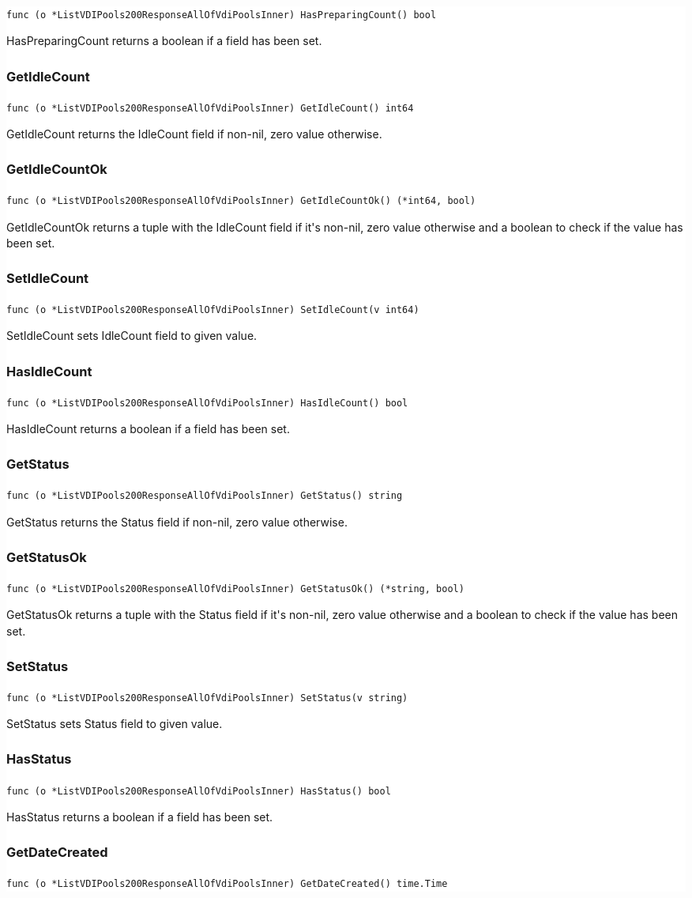 `func (o *ListVDIPools200ResponseAllOfVdiPoolsInner) HasPreparingCount() bool`

HasPreparingCount returns a boolean if a field has been set.

### GetIdleCount

`func (o *ListVDIPools200ResponseAllOfVdiPoolsInner) GetIdleCount() int64`

GetIdleCount returns the IdleCount field if non-nil, zero value otherwise.

### GetIdleCountOk

`func (o *ListVDIPools200ResponseAllOfVdiPoolsInner) GetIdleCountOk() (*int64, bool)`

GetIdleCountOk returns a tuple with the IdleCount field if it's non-nil, zero value otherwise
and a boolean to check if the value has been set.

### SetIdleCount

`func (o *ListVDIPools200ResponseAllOfVdiPoolsInner) SetIdleCount(v int64)`

SetIdleCount sets IdleCount field to given value.

### HasIdleCount

`func (o *ListVDIPools200ResponseAllOfVdiPoolsInner) HasIdleCount() bool`

HasIdleCount returns a boolean if a field has been set.

### GetStatus

`func (o *ListVDIPools200ResponseAllOfVdiPoolsInner) GetStatus() string`

GetStatus returns the Status field if non-nil, zero value otherwise.

### GetStatusOk

`func (o *ListVDIPools200ResponseAllOfVdiPoolsInner) GetStatusOk() (*string, bool)`

GetStatusOk returns a tuple with the Status field if it's non-nil, zero value otherwise
and a boolean to check if the value has been set.

### SetStatus

`func (o *ListVDIPools200ResponseAllOfVdiPoolsInner) SetStatus(v string)`

SetStatus sets Status field to given value.

### HasStatus

`func (o *ListVDIPools200ResponseAllOfVdiPoolsInner) HasStatus() bool`

HasStatus returns a boolean if a field has been set.

### GetDateCreated

`func (o *ListVDIPools200ResponseAllOfVdiPoolsInner) GetDateCreated() time.Time`

